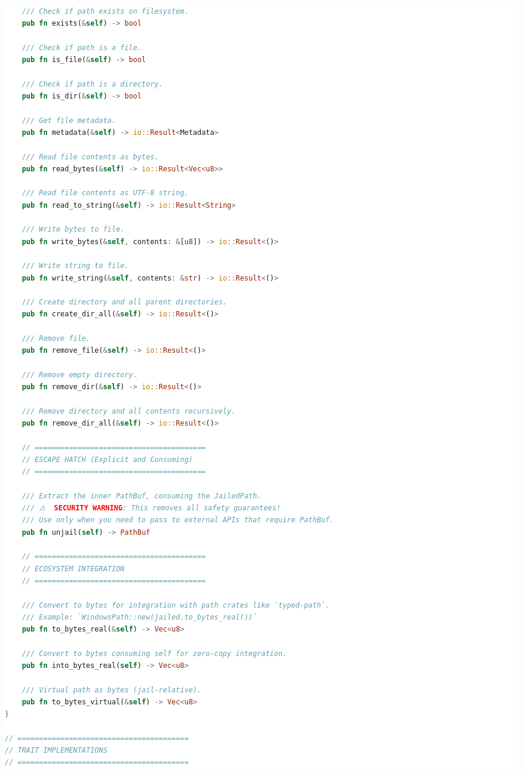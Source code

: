 ```rust
    /// Check if path exists on filesystem.
    pub fn exists(&self) -> bool
    
    /// Check if path is a file.
    pub fn is_file(&self) -> bool
    
    /// Check if path is a directory.
    pub fn is_dir(&self) -> bool
    
    /// Get file metadata.
    pub fn metadata(&self) -> io::Result<Metadata>
    
    /// Read file contents as bytes.
    pub fn read_bytes(&self) -> io::Result<Vec<u8>>
    
    /// Read file contents as UTF-8 string.
    pub fn read_to_string(&self) -> io::Result<String>
    
    /// Write bytes to file.
    pub fn write_bytes(&self, contents: &[u8]) -> io::Result<()>
    
    /// Write string to file.
    pub fn write_string(&self, contents: &str) -> io::Result<()>
    
    /// Create directory and all parent directories.
    pub fn create_dir_all(&self) -> io::Result<()>
    
    /// Remove file.
    pub fn remove_file(&self) -> io::Result<()>
    
    /// Remove empty directory.
    pub fn remove_dir(&self) -> io::Result<()>
    
    /// Remove directory and all contents recursively.
    pub fn remove_dir_all(&self) -> io::Result<()>
    
    // ========================================
    // ESCAPE HATCH (Explicit and Consuming)
    // ========================================
    
    /// Extract the inner PathBuf, consuming the JailedPath.
    /// ⚠️  SECURITY WARNING: This removes all safety guarantees!
    /// Use only when you need to pass to external APIs that require PathBuf.
    pub fn unjail(self) -> PathBuf
    
    // ========================================
    // ECOSYSTEM INTEGRATION
    // ========================================
    
    /// Convert to bytes for integration with path crates like `typed-path`.
    /// Example: `WindowsPath::new(jailed.to_bytes_real())`
    pub fn to_bytes_real(&self) -> Vec<u8>
    
    /// Convert to bytes consuming self for zero-copy integration.
    pub fn into_bytes_real(self) -> Vec<u8>
    
    /// Virtual path as bytes (jail-relative).
    pub fn to_bytes_virtual(&self) -> Vec<u8>
}

// ========================================
// TRAIT IMPLEMENTATIONS
// ========================================
```
